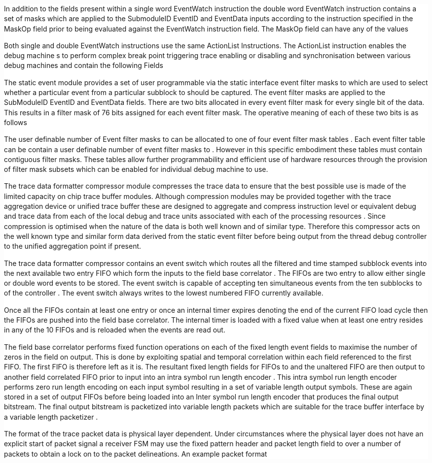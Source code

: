 In addition to the fields present within a single word EventWatch instruction the double word EventWatch instruction contains a set of masks which are applied to the SubmoduleID EventID and EventData inputs according to the instruction specified in the MaskOp field prior to being evaluated against the EventWatch instruction field. The MaskOp field can have any of the values 

Both single and double EventWatch instructions use the same ActionList Instructions. The ActionList instruction enables the debug machine s to perform complex break point triggering trace enabling or disabling and synchronisation between various debug machines and contain the following Fields 

The static event module provides a set of user programmable via the static interface event filter masks to which are used to select whether a particular event from a particular subblock to should be captured. The event filter masks are applied to the SubModuleID EventID and EventData fields. There are two bits allocated in every event filter mask for every single bit of the data. This results in a filter mask of 76 bits assigned for each event filter mask. The operative meaning of each of these two bits is as follows 

The user definable number of Event filter masks to can be allocated to one of four event filter mask tables . Each event filter table can be contain a user definable number of event filter masks to . However in this specific embodiment these tables must contain contiguous filter masks. These tables allow further programmability and efficient use of hardware resources through the provision of filter mask subsets which can be enabled for individual debug machine to use.

The trace data formatter compressor module compresses the trace data to ensure that the best possible use is made of the limited capacity on chip trace buffer modules. Although compression modules may be provided together with the trace aggregation device or unified trace buffer these are designed to aggregate and compress instruction level or equivalent debug and trace data from each of the local debug and trace units associated with each of the processing resources . Since compression is optimised when the nature of the data is both well known and of similar type. Therefore this compressor acts on the well known type and similar form data derived from the static event filter before being output from the thread debug controller to the unified aggregation point if present.

The trace data formatter compressor contains an event switch which routes all the filtered and time stamped subblock events into the next available two entry FIFO which form the inputs to the field base correlator . The FIFOs are two entry to allow either single or double word events to be stored. The event switch is capable of accepting ten simultaneous events from the ten subblocks to of the controller . The event switch always writes to the lowest numbered FIFO currently available.

Once all the FIFOs contain at least one entry or once an internal timer expires denoting the end of the current FIFO load cycle then the FIFOs are pushed into the field base correlator. The internal timer is loaded with a fixed value when at least one entry resides in any of the 10 FIFOs and is reloaded when the events are read out.

The field base correlator performs fixed function operations on each of the fixed length event fields to maximise the number of zeros in the field on output. This is done by exploiting spatial and temporal correlation within each field referenced to the first FIFO. The first FIFO is therefore left as it is. The resultant fixed length fields for FIFOs to and the unaltered FIFO are then output to another field correlated FIFO prior to input into an intra symbol run length encoder . This intra symbol run length encoder performs zero run length encoding on each input symbol resulting in a set of variable length output symbols. These are again stored in a set of output FIFOs before being loaded into an Inter symbol run length encoder that produces the final output bitstream. The final output bitstream is packetized into variable length packets which are suitable for the trace buffer interface by a variable length packetizer .

The format of the trace packet data is physical layer dependent. Under circumstances where the physical layer does not have an explicit start of packet signal a receiver FSM may use the fixed pattern header and packet length field to over a number of packets to obtain a lock on to the packet delineations. An example packet format 
